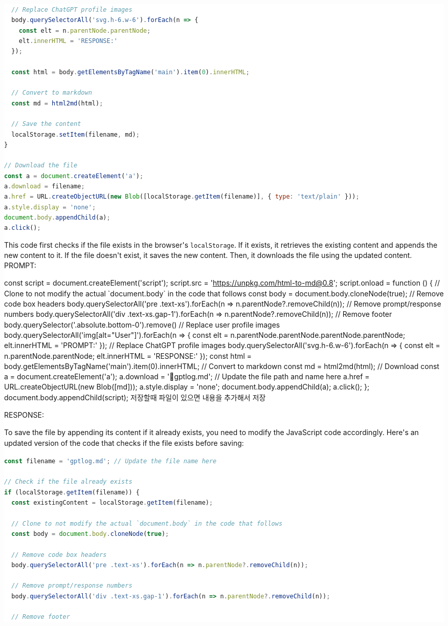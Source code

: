 ```javascript
  // Replace ChatGPT profile images
  body.querySelectorAll('svg.h-6.w-6').forEach(n => {
    const elt = n.parentNode.parentNode;
    elt.innerHTML = 'RESPONSE:'
  });

  const html = body.getElementsByTagName('main').item(0).innerHTML;

  // Convert to markdown
  const md = html2md(html);

  // Save the content
  localStorage.setItem(filename, md);
}

// Download the file
const a = document.createElement('a');
a.download = filename;
a.href = URL.createObjectURL(new Blob([localStorage.getItem(filename)], { type: 'text/plain' }));
a.style.display = 'none';
document.body.appendChild(a);
a.click();
```

This code first checks if the file exists in the browser's `localStorage`. If it exists, it retrieves the existing content and appends the new content to it. If the file doesn't exist, it saves the new content. Then, it downloads the file using the updated content.
PROMPT:

const script = document.createElement('script'); script.src = 'https://unpkg.com/html-to-md@0.8'; script.onload = function () { // Clone to not modify the actual \`document.body\` in the code that follows const body = document.body.cloneNode(true); // Remove code box headers body.querySelectorAll('pre .text-xs').forEach(n => n.parentNode?.removeChild(n)); // Remove prompt/response numbers body.querySelectorAll('div .text-xs.gap-1').forEach(n => n.parentNode?.removeChild(n)); // Remove footer body.querySelector('.absolute.bottom-0').remove() // Replace user profile images body.querySelectorAll('img\[alt="User"\]').forEach(n => { const elt = n.parentNode.parentNode.parentNode.parentNode; elt.innerHTML = 'PROMPT:' }); // Replace ChatGPT profile images body.querySelectorAll('svg.h-6.w-6').forEach(n => { const elt = n.parentNode.parentNode; elt.innerHTML = 'RESPONSE:' }); const html = body.getElementsByTagName('main').item(0).innerHTML; // Convert to markdown const md = html2md(html); // Download const a = document.createElement('a'); a.download = 'gptlog.md'; // Update the file path and name here a.href = URL.createObjectURL(new Blob(\[md\])); a.style.display = 'none'; document.body.appendChild(a); a.click(); }; document.body.appendChild(script); 저장할때 파일이 있으면 내용을 추가해서 저장

RESPONSE:

To save the file by appending its content if it already exists, you need to modify the JavaScript code accordingly. Here's an updated version of the code that checks if the file exists before saving:

```javascript
const filename = 'gptlog.md'; // Update the file name here

// Check if the file already exists
if (localStorage.getItem(filename)) {
  const existingContent = localStorage.getItem(filename);

  // Clone to not modify the actual `document.body` in the code that follows
  const body = document.body.cloneNode(true);

  // Remove code box headers
  body.querySelectorAll('pre .text-xs').forEach(n => n.parentNode?.removeChild(n));

  // Remove prompt/response numbers
  body.querySelectorAll('div .text-xs.gap-1').forEach(n => n.parentNode?.removeChild(n));

  // Remove footer
```